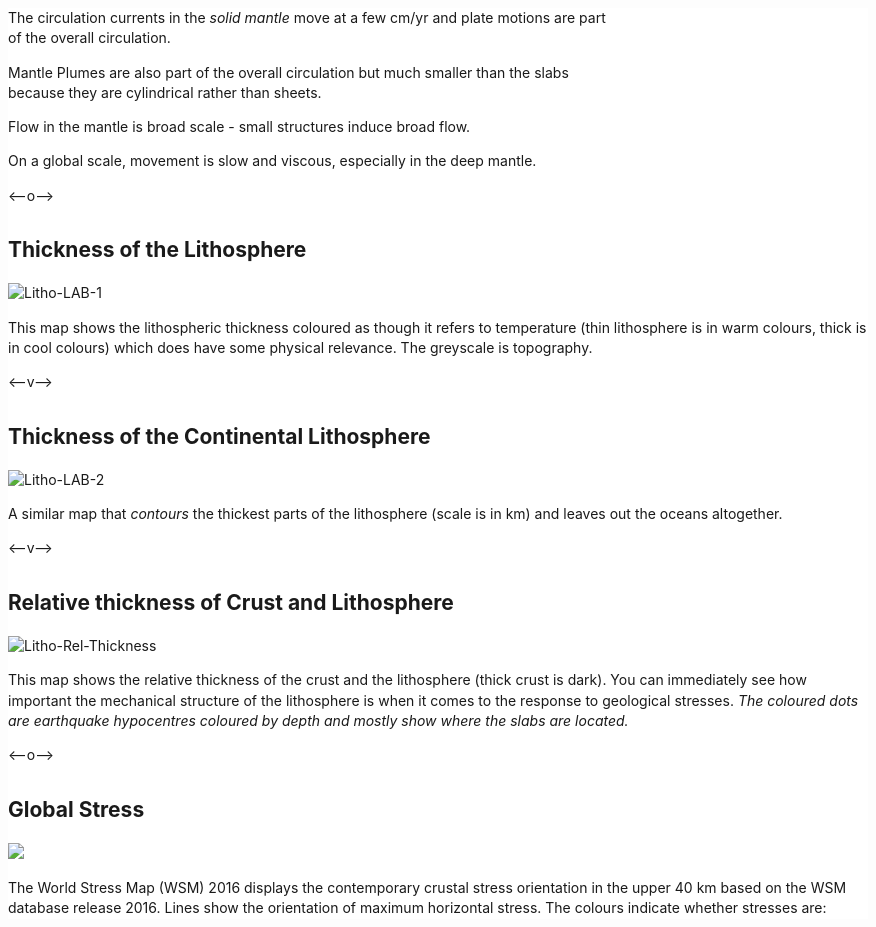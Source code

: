 </div>

<div style="width:70%">

The circulation currents in the *solid mantle* move at a few cm/yr and plate motions are 
part of the overall circulation. 

Mantle Plumes are also part of the overall circulation but much smaller than the slabs because 
they are cylindrical rather than sheets. 

Flow in the mantle is broad scale - small structures induce broad flow. 

On a global scale, movement is slow and viscous, especially in the deep mantle. 


</div>

<--o-->

## Thickness of the Lithosphere

![Litho-LAB-1](images/GlobalTectonics/LABDepthMap.svg) 

This map shows the lithospheric thickness coloured as though it refers to temperature (thin lithosphere is in warm colours, thick is in cool colours) which does have some physical relevance. The greyscale is topography.

<--v-->

## Thickness of the Continental Lithosphere

![Litho-LAB-2](images/GlobalTectonics/LithosphereThickness.png) 

A similar map that *contours* the thickest parts of the lithosphere (scale is in km) and leaves out the oceans altogether. 

<--v-->

## Relative thickness of Crust and Lithosphere

![Litho-Rel-Thickness](images/GlobalTectonics/LithosphereRelativeThickness.svg) 

This map shows the relative thickness of the crust and the lithosphere (thick crust is dark). You can immediately see how important the mechanical structure of the lithosphere is when it comes to the response to geological stresses. *The coloured dots are earthquake hypocentres coloured by depth and mostly show where the slabs are located.*

<--o-->

## Global Stress 


![](https://www.gfz-potsdam.de/fileadmin/_processed_/f/f/csm_WSM_2016_small_e689a9a5ee.png) 

The World Stress Map (WSM) 2016 displays the contemporary crustal stress orientation in the upper 40 km based on the WSM database release 2016. Lines show the orientation of maximum horizontal stress. The colours indicate whether stresses are:
